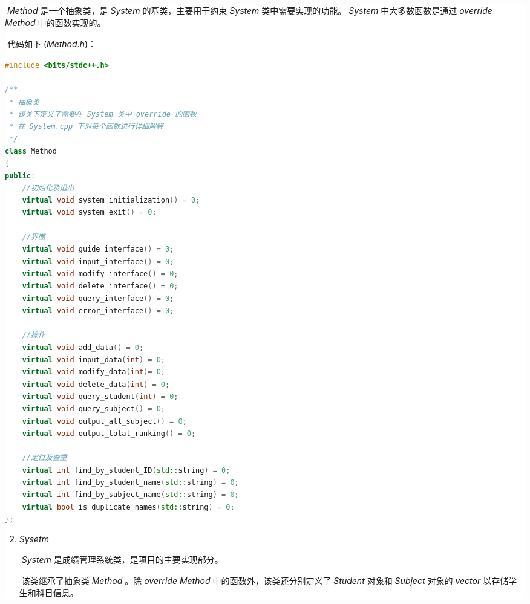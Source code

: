    ​		$Method$ 是一个抽象类，是 $System$ 的基类，主要用于约束 $System$ 类中需要实现的功能。 $System$ 中大多数函数是通过 $override$ $Method$ 中的函数实现的。

   ​		代码如下 $(Method.h)$：

   ```c++
   #include <bits/stdc++.h>
   
   /**
    * 抽象类
    * 该类下定义了需要在 System 类中 override 的函数
    * 在 System.cpp 下对每个函数进行详细解释
    */
   class Method
   {
   public:
       //初始化及退出
       virtual void system_initialization() = 0;
       virtual void system_exit() = 0;
   
       //界面
       virtual void guide_interface() = 0;
       virtual void input_interface() = 0;
       virtual void modify_interface() = 0;
       virtual void delete_interface() = 0;
       virtual void query_interface() = 0;
       virtual void error_interface() = 0;
   
       //操作
       virtual void add_data() = 0;
       virtual void input_data(int) = 0;
       virtual void modify_data(int)= 0;
       virtual void delete_data(int) = 0;
       virtual void query_student(int) = 0;
       virtual void query_subject() = 0;
       virtual void output_all_subject() = 0;
       virtual void output_total_ranking() = 0;
   
       //定位及查重
       virtual int find_by_student_ID(std::string) = 0;
       virtual int find_by_student_name(std::string) = 0;
       virtual int find_by_subject_name(std::string) = 0;
       virtual bool is_duplicate_names(std::string) = 0;
   };
   
   ```

2. $Sysetm$ 

   ​		$System$ 是成绩管理系统类，是项目的主要实现部分。

   ​		该类继承了抽象类 $Method$ 。除 $override$ $Method$ 中的函数外，该类还分别定义了 $Student$ 对象和 $Subject$ 对象的 $vector$ 以存储学生和科目信息。

